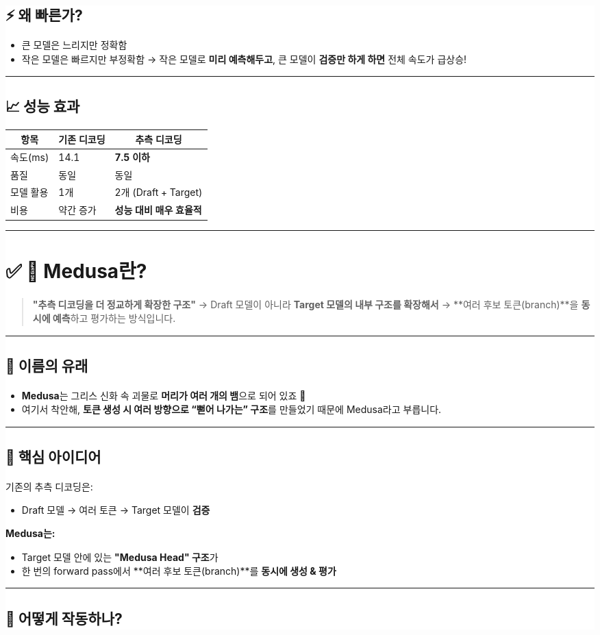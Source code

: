 
## ⚡ 왜 빠른가?

* 큰 모델은 느리지만 정확함
* 작은 모델은 빠르지만 부정확함
  → 작은 모델로 **미리 예측해두고**, 큰 모델이 **검증만 하게 하면** 전체 속도가 급상승!

---

## 📈 성능 효과

| 항목     | 기존 디코딩 | 추측 디코딩              |
| ------ | ------ | ------------------- |
| 속도(ms) | 14.1   | **7.5 이하**          |
| 품질     | 동일     | 동일                  |
| 모델 활용  | 1개     | 2개 (Draft + Target) |
| 비용     | 약간 증가  | **성능 대비 매우 효율적**    |

---

# ✅  🐍 Medusa란?

> **"추측 디코딩을 더 정교하게 확장한 구조"**
> → Draft 모델이 아니라 **Target 모델의 내부 구조를 확장해서**
> → **여러 후보 토큰(branch)**을 **동시에 예측**하고 평가하는 방식입니다.

---

## 📌 이름의 유래

* **Medusa**는 그리스 신화 속 괴물로 **머리가 여러 개의 뱀**으로 되어 있죠 🐍
* 여기서 착안해, **토큰 생성 시 여러 방향으로 “뻗어 나가는” 구조**를 만들었기 때문에 Medusa라고 부릅니다.

---

## 🧠 핵심 아이디어

기존의 추측 디코딩은:

* Draft 모델 → 여러 토큰 → Target 모델이 **검증**

**Medusa는:**

* Target 모델 안에 있는 **"Medusa Head" 구조**가
* 한 번의 forward pass에서 **여러 후보 토큰(branch)**를 **동시에 생성 & 평가**

---

## 🧩 어떻게 작동하나?
